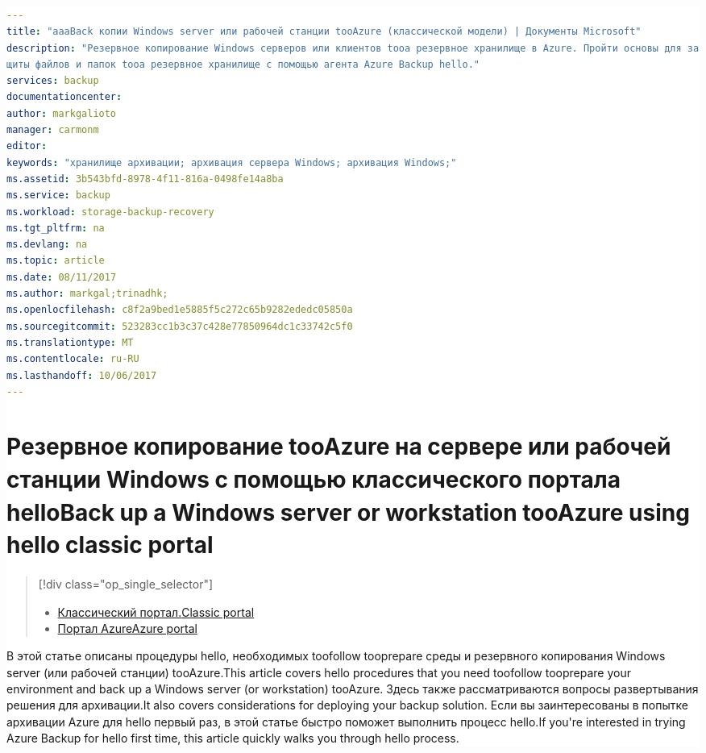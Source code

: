 ```yaml
---
title: "aaaBack копии Windows server или рабочей станции tooAzure (классической модели) | Документы Microsoft"
description: "Резервное копирование Windows серверов или клиентов tooa резервное хранилище в Azure. Пройти основы для защиты файлов и папок tooa резервное хранилище с помощью агента Azure Backup hello."
services: backup
documentationcenter: 
author: markgalioto
manager: carmonm
editor: 
keywords: "хранилище архивации; архивация сервера Windows; архивация Windows;"
ms.assetid: 3b543bfd-8978-4f11-816a-0498fe14a8ba
ms.service: backup
ms.workload: storage-backup-recovery
ms.tgt_pltfrm: na
ms.devlang: na
ms.topic: article
ms.date: 08/11/2017
ms.author: markgal;trinadhk;
ms.openlocfilehash: c8f2a9bed1e5885f5c272c65b9282ededc05850a
ms.sourcegitcommit: 523283cc1b3c37c428e77850964dc1c33742c5f0
ms.translationtype: MT
ms.contentlocale: ru-RU
ms.lasthandoff: 10/06/2017
---
```

# <a name="back-up-a-windows-server-or-workstation-tooazure-using-hello-classic-portal"></a><span data-ttu-id="189d0-105">Резервное копирование tooAzure на сервере или рабочей станции Windows с помощью классического портала hello</span><span class="sxs-lookup"><span data-stu-id="189d0-105">Back up a Windows server or workstation tooAzure using hello classic portal</span></span>
> [!div class="op_single_selector"]
> * [<span data-ttu-id="189d0-106">Классический портал.</span><span class="sxs-lookup"><span data-stu-id="189d0-106">Classic portal</span></span>](backup-configure-vault-classic.md)
> * [<span data-ttu-id="189d0-107">Портал Azure</span><span class="sxs-lookup"><span data-stu-id="189d0-107">Azure portal</span></span>](backup-configure-vault.md)
>
>

<span data-ttu-id="189d0-108">В этой статье описаны процедуры hello, необходимых toofollow tooprepare среды и резервного копирования Windows server (или рабочей станции) tooAzure.</span><span class="sxs-lookup"><span data-stu-id="189d0-108">This article covers hello procedures that you need toofollow tooprepare your environment and back up a Windows server (or workstation) tooAzure.</span></span> <span data-ttu-id="189d0-109">Здесь также рассматриваются вопросы развертывания решения для архивации.</span><span class="sxs-lookup"><span data-stu-id="189d0-109">It also covers considerations for deploying your backup solution.</span></span> <span data-ttu-id="189d0-110">Если вы заинтересованы в попытке архивации Azure для hello первый раз, в этой статье быстро поможет выполнить процесс hello.</span><span class="sxs-lookup"><span data-stu-id="189d0-110">If you're interested in trying Azure Backup for hello first time, this article quickly walks you through hello process.</span></span>
